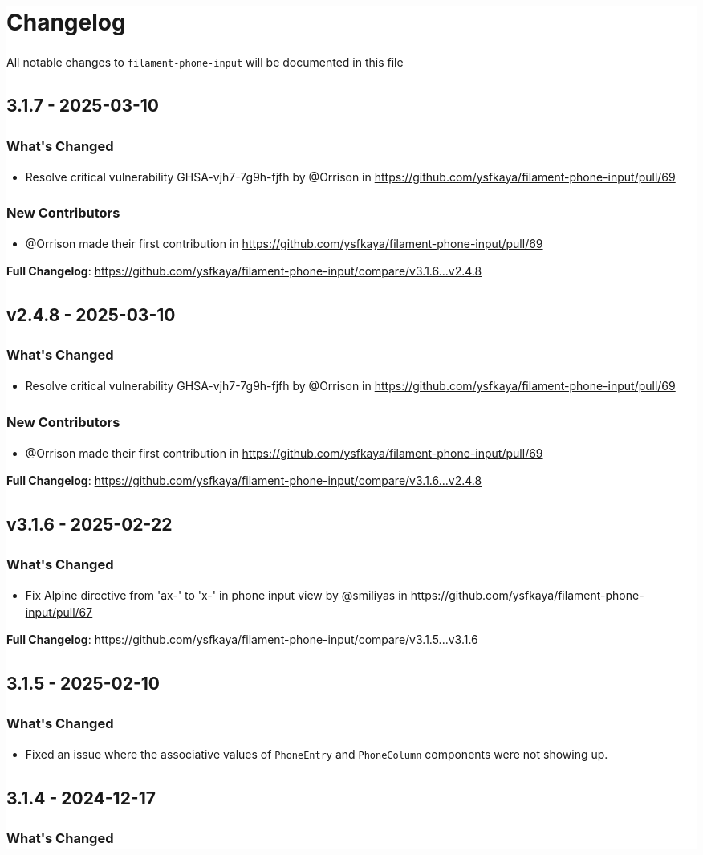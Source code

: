 # Changelog

All notable changes to `filament-phone-input` will be documented in this file

## 3.1.7 - 2025-03-10

### What's Changed

* Resolve critical vulnerability GHSA-vjh7-7g9h-fjfh by @Orrison in https://github.com/ysfkaya/filament-phone-input/pull/69

### New Contributors

* @Orrison made their first contribution in https://github.com/ysfkaya/filament-phone-input/pull/69

**Full Changelog**: https://github.com/ysfkaya/filament-phone-input/compare/v3.1.6...v2.4.8

## v2.4.8 - 2025-03-10

### What's Changed

* Resolve critical vulnerability GHSA-vjh7-7g9h-fjfh by @Orrison in https://github.com/ysfkaya/filament-phone-input/pull/69

### New Contributors

* @Orrison made their first contribution in https://github.com/ysfkaya/filament-phone-input/pull/69

**Full Changelog**: https://github.com/ysfkaya/filament-phone-input/compare/v3.1.6...v2.4.8

## v3.1.6 - 2025-02-22

### What's Changed

* Fix Alpine directive from 'ax-' to 'x-' in phone input view by @smiliyas in https://github.com/ysfkaya/filament-phone-input/pull/67

**Full Changelog**: https://github.com/ysfkaya/filament-phone-input/compare/v3.1.5...v3.1.6

## 3.1.5 - 2025-02-10

### What's Changed

- Fixed an issue where the associative values of `PhoneEntry` and `PhoneColumn` components were not showing up.

## 3.1.4 - 2024-12-17

### What's Changed
